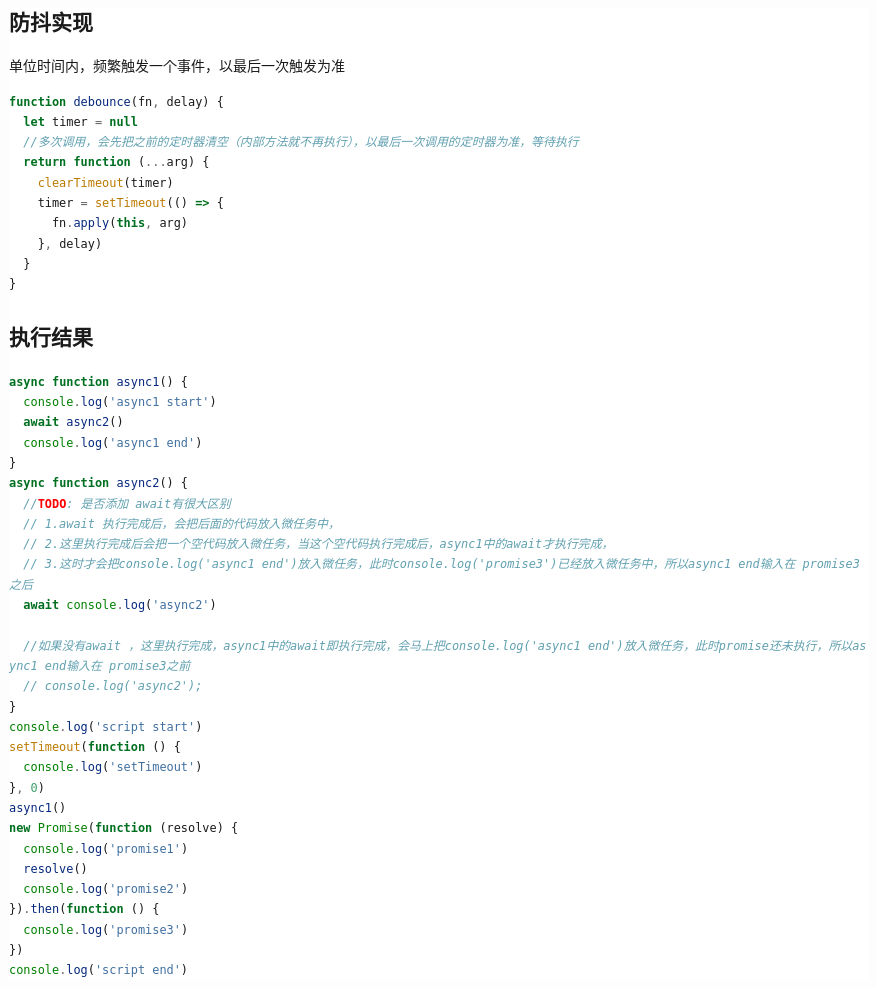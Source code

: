 ## 防抖实现

单位时间内，频繁触发一个事件，以最后一次触发为准

```js
function debounce(fn, delay) {
  let timer = null
  //多次调用，会先把之前的定时器清空（内部方法就不再执行），以最后一次调用的定时器为准，等待执行
  return function (...arg) {
    clearTimeout(timer)
    timer = setTimeout(() => {
      fn.apply(this, arg)
    }, delay)
  }
}
```

## 执行结果

```js
async function async1() {
  console.log('async1 start')
  await async2()
  console.log('async1 end')
}
async function async2() {
  //TODO: 是否添加 await有很大区别
  // 1.await 执行完成后，会把后面的代码放入微任务中，
  // 2.这里执行完成后会把一个空代码放入微任务，当这个空代码执行完成后，async1中的await才执行完成，
  // 3.这时才会把console.log('async1 end')放入微任务，此时console.log('promise3')已经放入微任务中，所以async1 end输入在 promise3之后
  await console.log('async2')

  //如果没有await ，这里执行完成，async1中的await即执行完成，会马上把console.log('async1 end')放入微任务，此时promise还未执行，所以async1 end输入在 promise3之前
  // console.log('async2');
}
console.log('script start')
setTimeout(function () {
  console.log('setTimeout')
}, 0)
async1()
new Promise(function (resolve) {
  console.log('promise1')
  resolve()
  console.log('promise2')
}).then(function () {
  console.log('promise3')
})
console.log('script end')
```
